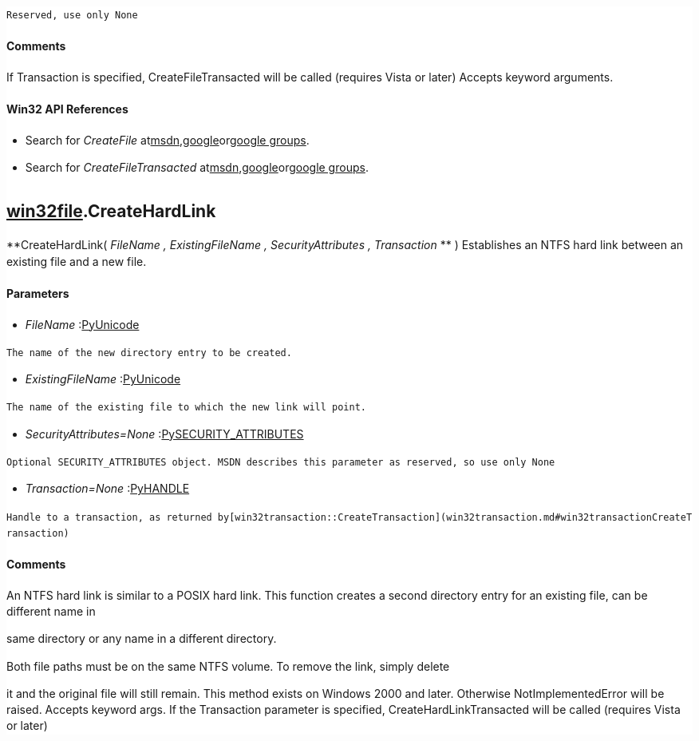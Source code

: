     Reserved, use only None

#### Comments
If Transaction is specified, CreateFileTransacted will be called (requires Vista or later)
Accepts keyword arguments.

#### Win32 API References


  - Search for *CreateFile* at[msdn](README.md#http://search.msdn.microsoft.com/search/results.aspx?view=msdn&query=CreateFile),[google](README.md#http://www.google.com/search?q=CreateFile)or[google groups](README.md#http://groups.google.com/groups?q=CreateFile).

  - Search for *CreateFileTransacted* at[msdn](README.md#http://search.msdn.microsoft.com/search/results.aspx?view=msdn&query=CreateFileTransacted),[google](README.md#http://www.google.com/search?q=CreateFileTransacted)or[google groups](README.md#http://groups.google.com/groups?q=CreateFileTransacted).

## [win32file](README.md#win32file).CreateHardLink

 **CreateHardLink( *FileName*  *, ExistingFileName*  *, SecurityAttributes*  *, Transaction* ** )
Establishes an NTFS hard link between an existing file and a new file.

#### Parameters


  -  *FileName* :[PyUnicode](README.md#PyUnicode)

    The name of the new directory entry to be created.

  -  *ExistingFileName* :[PyUnicode](README.md#PyUnicode)

    The name of the existing file to which the new link will point.

  -  *SecurityAttributes=None* :[PySECURITY_ATTRIBUTES](PySECURITY.md#PySECURITYATTRIBUTES)

    Optional SECURITY_ATTRIBUTES object. MSDN describes this parameter as reserved, so use only None

  -  *Transaction=None* :[PyHANDLE](README.md#PyHANDLE)

    Handle to a transaction, as returned by[win32transaction::CreateTransaction](win32transaction.md#win32transactionCreateTransaction)

#### Comments
An NTFS hard link is similar to a POSIX hard link.
This function creates a second directory entry for an existing file, can be different name in 

same directory or any name in a different directory. 

Both file paths must be on the same NTFS volume.
To remove the link, simply delete 

it and the original file will still remain.
This method exists on Windows 2000 and later.  Otherwise NotImplementedError will be raised.
Accepts keyword args.
If the Transaction parameter is specified, CreateHardLinkTransacted will be called (requires Vista or later)
